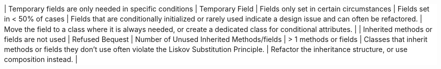 | Temporary fields are only needed in specific conditions                                                                  | Temporary Field                           | Fields only set in certain circumstances      | Fields set in < 50% of cases       | Fields that are conditionally initialized or rarely used indicate a design issue and can often be refactored.                | Move the field to a class where it is always needed, or create a dedicated class for conditional attributes.                 |
| Inherited methods or fields are not used                                                                                | Refused Bequest                           | Number of Unused Inherited Methods/fields     | > 1 methods or fields              | Classes that inherit methods or fields they don’t use often violate the Liskov Substitution Principle.                       | Refactor the inheritance structure, or use composition instead.                                                              |

